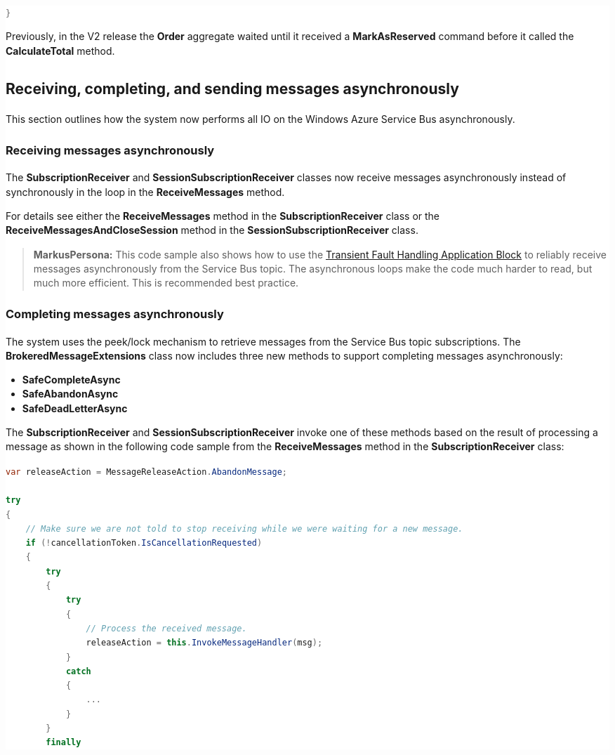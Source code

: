 ```Cs
}
```

Previously, in the V2 release the **Order** aggregate waited until it 
received a **MarkAsReserved** command before it called the 
**CalculateTotal** method. 

## Receiving, completing, and sending messages asynchronously

This section outlines how the system now performs all IO on the Windows 
Azure Service Bus asynchronously. 

### Receiving messages asynchronously

The **SubscriptionReceiver** and **SessionSubscriptionReceiver** classes 
now receive messages asynchronously instead of synchronously in the loop 
in the **ReceiveMessages** method. 

For details see either the **ReceiveMessages** method in the 
**SubscriptionReceiver** class or the **ReceiveMessagesAndCloseSession** 
method in the **SessionSubscriptionReceiver** class. 

> **MarkusPersona:** This code sample also shows how to use the
> [Transient Fault Handling Application Block][tfhab] to reliably
> receive messages asynchronously from the Service Bus topic. The
> asynchronous loops make the code much harder to read, but much more
> efficient. This is recommended best practice.

### Completing messages asynchronously

The system uses the peek/lock mechanism to retrieve messages from the 
Service Bus topic subscriptions. The **BrokeredMessageExtensions** class 
now includes three new methods to support completing messages 
asynchronously: 

* **SafeCompleteAsync**
* **SafeAbandonAsync**
* **SafeDeadLetterAsync**

The **SubscriptionReceiver** and **SessionSubscriptionReceiver** invoke 
one of these methods based on the result of processing a message as 
shown in the following code sample from the **ReceiveMessages** method 
in the **SubscriptionReceiver** class: 

```Cs
var releaseAction = MessageReleaseAction.AbandonMessage;

try
{
    // Make sure we are not told to stop receiving while we were waiting for a new message.
    if (!cancellationToken.IsCancellationRequested)
    {
        try
        {
            try
            {
                // Process the received message.
                releaseAction = this.InvokeMessageHandler(msg);
            }
            catch
            {
                ...
            }
        }
        finally
```

[fig1]:              images/Journey_07_TopLevel.png?raw=true
[r_chapter4]:        Reference_04_DeepDive.markdown
[j_chapter4]:        Journey_04_ExtendingEnhancing.markdown
[j_chapter5]:        Journey_05_PaymentsBC.markdown
[appendix]:          Appendix1_Running.markdown
[pforeach]:          http://msdn.microsoft.com/en-us/library/dd460720.aspx
[repourl]:           https://github.com/mspnp/cqrs-journey-code
[watin]:             http://watin.org
[codefirst]:         http://msdn.microsoft.com/en-us/library/gg197525(VS.103).aspx
[downloadc]:         http://NEEDFWLINK
[parallelext]:       http://blogs.msdn.com/b/pfxteam/archive/2010/04/06/9990420.aspx
[tags]:              https://github.com/mspnp/cqrs-journey-code/tags
[memento]:           http://www.oodesign.com/memento-pattern.html
[loadtest]:          http://msdn.microsoft.com/en-gb/library/gg701769.aspx
[tfhab]:             http://msdn.microsoft.com/en-us/library/hh680934(PandP.50).aspx
[storeforward]:      http://social.technet.microsoft.com/wiki/contents/articles/sql-azure-performance-and-elasticity-guide.aspx#SQL_Azure_Performance_Checklist
[combguids]:         http://www.informit.com/articles/article.aspx?p=25862
[sqlthrottle]:       http://social.technet.microsoft.com/wiki/contents/articles/sql-azure-performance-and-elasticity-guide.aspx#SQL_Azure_Throttling
[wascale]:           http://blogs.msdn.com/b/windowsazurestorage/archive/2010/05/10/windows-azure-storage-abstractions-and-their-scalability-targets.aspx
[sbscale]:           http://aka.ms/SBperf
[aab]:               http://aka.ms/autoscaling
[seqguids]:          http://blogs.msdn.com/b/dbrowne/archive/2012/06/26/good-page-splits-and-sequential-guid-key-generation.aspx
